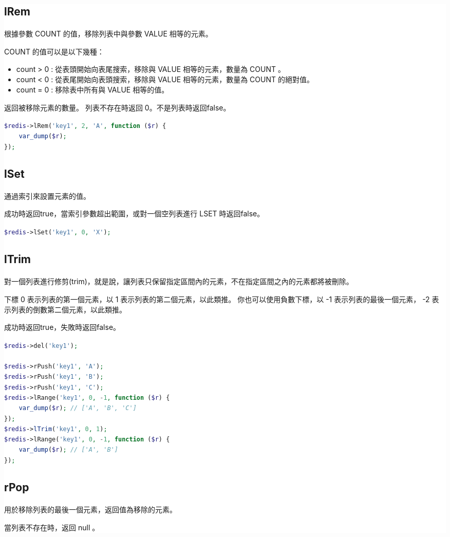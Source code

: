 ## **lRem**

根據參數 COUNT 的值，移除列表中與參數 VALUE 相等的元素。

COUNT 的值可以是以下幾種：

*   count > 0 : 從表頭開始向表尾搜索，移除與 VALUE 相等的元素，數量為 COUNT 。
*   count < 0 : 從表尾開始向表頭搜索，移除與 VALUE 相等的元素，數量為 COUNT 的絕對值。
*   count = 0 : 移除表中所有與 VALUE 相等的值。

返回被移除元素的數量。 列表不存在時返回 0。不是列表時返回false。

```php
$redis->lRem('key1', 2, 'A', function ($r) {
    var_dump($r); 
});
```

## **lSet**

通過索引來設置元素的值。

成功時返回true，當索引參數超出範圍，或對一個空列表進行 LSET 時返回false。

```php
$redis->lSet('key1', 0, 'X');
```
## **lTrim**

對一個列表進行修剪(trim)，就是說，讓列表只保留指定區間內的元素，不在指定區間之內的元素都將被刪除。

下標 0 表示列表的第一個元素，以 1 表示列表的第二個元素，以此類推。 你也可以使用負數下標，以 -1 表示列表的最後一個元素， -2 表示列表的倒數第二個元素，以此類推。

成功時返回true，失敗時返回false。

```php
$redis->del('key1');

$redis->rPush('key1', 'A');
$redis->rPush('key1', 'B');
$redis->rPush('key1', 'C');
$redis->lRange('key1', 0, -1, function ($r) {
    var_dump($r); // ['A', 'B', 'C']
});
$redis->lTrim('key1', 0, 1);
$redis->lRange('key1', 0, -1, function ($r) {
    var_dump($r); // ['A', 'B']
});
```

## **rPop**

用於移除列表的最後一個元素，返回值為移除的元素。

當列表不存在時，返回 null 。

